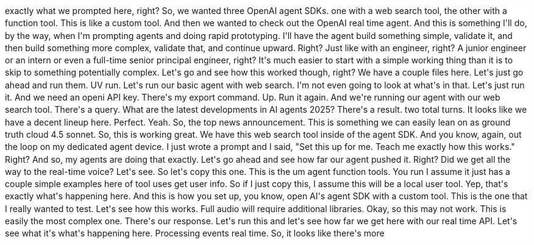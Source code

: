 exactly what we prompted here, right?
So, we wanted three OpenAI agent SDKs.
one with a web search tool, the other
with a function tool. This is like a
custom tool. And then we wanted to check
out the OpenAI real time agent. And this
is something I'll do, by the way, when
I'm prompting agents and doing rapid
prototyping. I'll have the agent build
something simple, validate it, and then
build something more complex, validate
that, and continue upward. Right? Just
like with an engineer, right? A junior
engineer or an intern or even a
full-time senior principal engineer,
right? It's much easier to start with a
simple working thing than it is to skip
to something potentially complex. Let's
go and see how this worked though,
right? We have a couple files here.
Let's just go ahead and run them. UV
run. Let's run our basic agent with web
search. I'm not even going to look at
what's in that. Let's just run it. And
we need an openi API key. There's my
export command. Up. Run it again. And
we're running our agent with our web
search tool. There's a query. What are
the latest developments in AI agents
2025? There's a result. two total turns.
It looks like we have a decent lineup
here. Perfect. Yeah. So, the top news
announcement. This is something we can
easily lean on as ground truth cloud 4.5
sonnet. So, this is working great. We
have this web search tool inside of the
agent SDK. And you know, again, out the
loop on my dedicated agent device. I
just wrote a prompt and I said, "Set
this up for me. Teach me exactly how
this works." Right? And so, my agents
are doing that exactly. Let's go ahead
and see how far our agent pushed it.
Right? Did we get all the way to the
real-time voice? Let's see. So let's
copy this one. This is the um agent
function tools. You run
I assume it just has a couple simple
examples here of tool uses get user
info. So if I just copy this, I assume
this will be a local user tool. Yep,
that's exactly what's happening here.
And this is how you set up, you know,
open AI's agent SDK with a custom tool.
This is the one that I really wanted to
test. Let's see how this works. Full
audio will require additional libraries.
Okay, so this may not work. This is
easily the most complex one. There's our
response. Let's run this and let's see
how far we get here with our real time
API. Let's see what it's what's
happening here. Processing events real
time. So, it looks like there's more